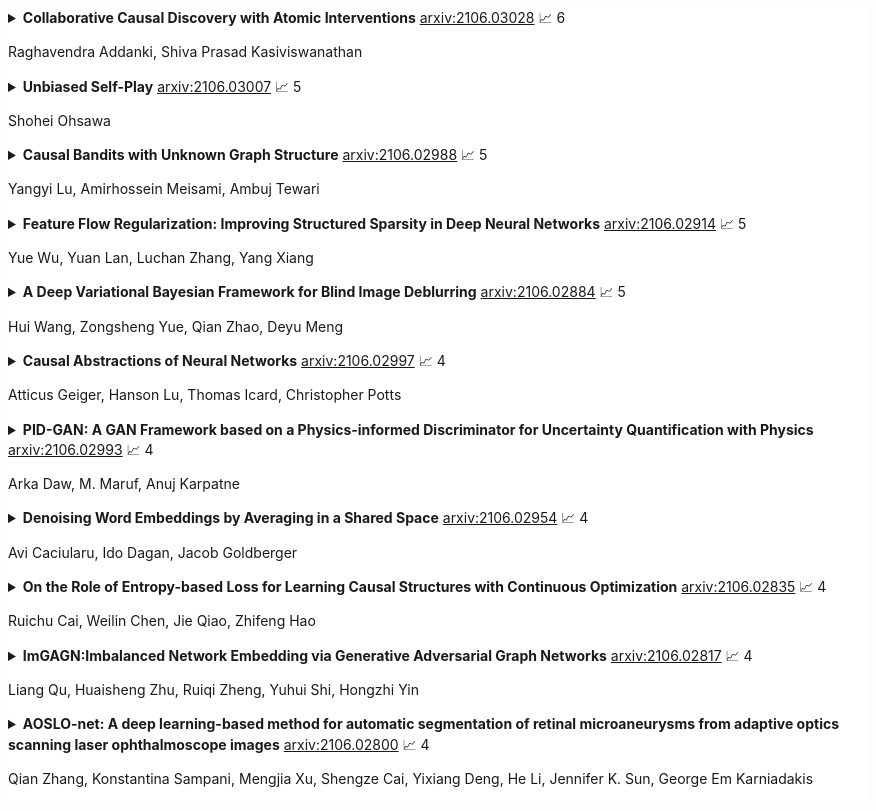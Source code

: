 <details><summary><b>Collaborative Causal Discovery with Atomic Interventions</b>
<a href="https://arxiv.org/abs/2106.03028">arxiv:2106.03028</a>
&#x1F4C8; 6 <br>
<p>Raghavendra Addanki, Shiva Prasad Kasiviswanathan</p></summary></details>

<details><summary><b>Unbiased Self-Play</b>
<a href="https://arxiv.org/abs/2106.03007">arxiv:2106.03007</a>
&#x1F4C8; 5 <br>
<p>Shohei Ohsawa</p></summary></details>

<details><summary><b>Causal Bandits with Unknown Graph Structure</b>
<a href="https://arxiv.org/abs/2106.02988">arxiv:2106.02988</a>
&#x1F4C8; 5 <br>
<p>Yangyi Lu, Amirhossein Meisami, Ambuj Tewari</p></summary></details>

<details><summary><b>Feature Flow Regularization: Improving Structured Sparsity in Deep Neural Networks</b>
<a href="https://arxiv.org/abs/2106.02914">arxiv:2106.02914</a>
&#x1F4C8; 5 <br>
<p>Yue Wu, Yuan Lan, Luchan Zhang, Yang Xiang</p></summary></details>

<details><summary><b>A Deep Variational Bayesian Framework for Blind Image Deblurring</b>
<a href="https://arxiv.org/abs/2106.02884">arxiv:2106.02884</a>
&#x1F4C8; 5 <br>
<p>Hui Wang, Zongsheng Yue, Qian Zhao, Deyu Meng</p></summary></details>

<details><summary><b>Causal Abstractions of Neural Networks</b>
<a href="https://arxiv.org/abs/2106.02997">arxiv:2106.02997</a>
&#x1F4C8; 4 <br>
<p>Atticus Geiger, Hanson Lu, Thomas Icard, Christopher Potts</p></summary></details>

<details><summary><b>PID-GAN: A GAN Framework based on a Physics-informed Discriminator for Uncertainty Quantification with Physics</b>
<a href="https://arxiv.org/abs/2106.02993">arxiv:2106.02993</a>
&#x1F4C8; 4 <br>
<p>Arka Daw, M. Maruf, Anuj Karpatne</p></summary></details>

<details><summary><b>Denoising Word Embeddings by Averaging in a Shared Space</b>
<a href="https://arxiv.org/abs/2106.02954">arxiv:2106.02954</a>
&#x1F4C8; 4 <br>
<p>Avi Caciularu, Ido Dagan, Jacob Goldberger</p></summary></details>

<details><summary><b>On the Role of Entropy-based Loss for Learning Causal Structures with Continuous Optimization</b>
<a href="https://arxiv.org/abs/2106.02835">arxiv:2106.02835</a>
&#x1F4C8; 4 <br>
<p>Ruichu Cai, Weilin Chen, Jie Qiao, Zhifeng Hao</p></summary></details>

<details><summary><b>ImGAGN:Imbalanced Network Embedding via Generative Adversarial Graph Networks</b>
<a href="https://arxiv.org/abs/2106.02817">arxiv:2106.02817</a>
&#x1F4C8; 4 <br>
<p>Liang Qu, Huaisheng Zhu, Ruiqi Zheng, Yuhui Shi, Hongzhi Yin</p></summary></details>

<details><summary><b>AOSLO-net: A deep learning-based method for automatic segmentation of retinal microaneurysms from adaptive optics scanning laser ophthalmoscope images</b>
<a href="https://arxiv.org/abs/2106.02800">arxiv:2106.02800</a>
&#x1F4C8; 4 <br>
<p>Qian Zhang, Konstantina Sampani, Mengjia Xu, Shengze Cai, Yixiang Deng, He Li, Jennifer K. Sun, George Em Karniadakis</p></summary></details>
